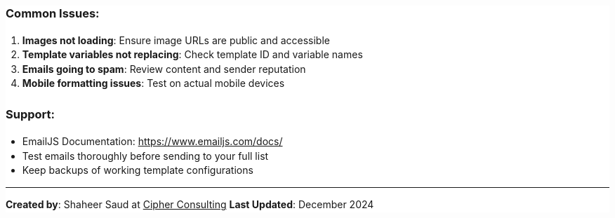 ### Common Issues:
1. **Images not loading**: Ensure image URLs are public and accessible
2. **Template variables not replacing**: Check template ID and variable names
3. **Emails going to spam**: Review content and sender reputation
4. **Mobile formatting issues**: Test on actual mobile devices

### Support:
- EmailJS Documentation: https://www.emailjs.com/docs/
- Test emails thoroughly before sending to your full list
- Keep backups of working template configurations

---

**Created by**: Shaheer Saud at [Cipher Consulting](https://cipherconsulting.net)
**Last Updated**: December 2024
